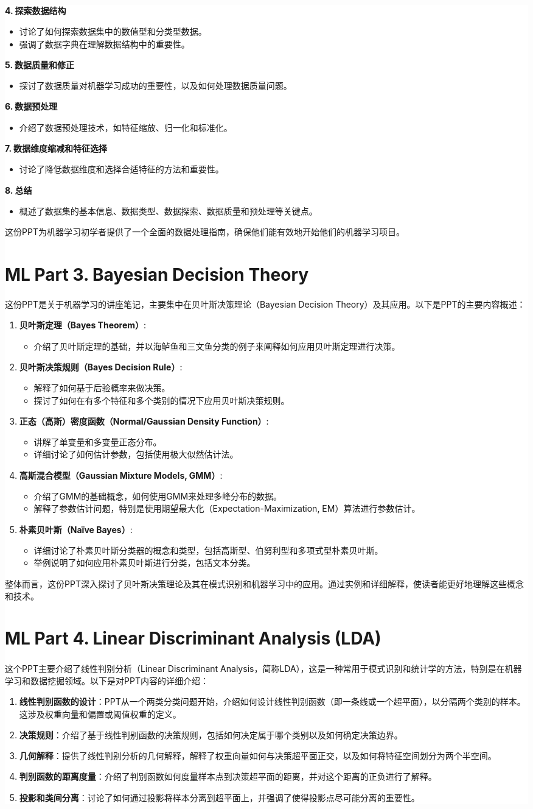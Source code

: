 **4. 探索数据结构**
- 讨论了如何探索数据集中的数值型和分类型数据。
- 强调了数据字典在理解数据结构中的重要性。

**5. 数据质量和修正**
- 探讨了数据质量对机器学习成功的重要性，以及如何处理数据质量问题。

**6. 数据预处理**
- 介绍了数据预处理技术，如特征缩放、归一化和标准化。

**7. 数据维度缩减和特征选择**
- 讨论了降低数据维度和选择合适特征的方法和重要性。

**8. 总结**
- 概述了数据集的基本信息、数据类型、数据探索、数据质量和预处理等关键点。

这份PPT为机器学习初学者提供了一个全面的数据处理指南，确保他们能有效地开始他们的机器学习项目。

# ML Part 3. Bayesian Decision Theory
这份PPT是关于机器学习的讲座笔记，主要集中在贝叶斯决策理论（Bayesian Decision Theory）及其应用。以下是PPT的主要内容概述：

1. **贝叶斯定理（Bayes Theorem）**:
   - 介绍了贝叶斯定理的基础，并以海鲈鱼和三文鱼分类的例子来阐释如何应用贝叶斯定理进行决策。

2. **贝叶斯决策规则（Bayes Decision Rule）**:
   - 解释了如何基于后验概率来做决策。
   - 探讨了如何在有多个特征和多个类别的情况下应用贝叶斯决策规则。

3. **正态（高斯）密度函数（Normal/Gaussian Density Function）**:
   - 讲解了单变量和多变量正态分布。
   - 详细讨论了如何估计参数，包括使用极大似然估计法。

4. **高斯混合模型（Gaussian Mixture Models, GMM）**:
   - 介绍了GMM的基础概念，如何使用GMM来处理多峰分布的数据。
   - 解释了参数估计问题，特别是使用期望最大化（Expectation-Maximization, EM）算法进行参数估计。

5. **朴素贝叶斯（Naïve Bayes）**:
   - 详细讨论了朴素贝叶斯分类器的概念和类型，包括高斯型、伯努利型和多项式型朴素贝叶斯。
   - 举例说明了如何应用朴素贝叶斯进行分类，包括文本分类。

整体而言，这份PPT深入探讨了贝叶斯决策理论及其在模式识别和机器学习中的应用。通过实例和详细解释，使读者能更好地理解这些概念和技术。

# ML Part 4. Linear Discriminant Analysis (LDA)
这个PPT主要介绍了线性判别分析（Linear Discriminant Analysis，简称LDA），这是一种常用于模式识别和统计学的方法，特别是在机器学习和数据挖掘领域。以下是对PPT内容的详细介绍：

1. **线性判别函数的设计**：PPT从一个两类分类问题开始，介绍如何设计线性判别函数（即一条线或一个超平面），以分隔两个类别的样本。这涉及权重向量和偏置或阈值权重的定义。

2. **决策规则**：介绍了基于线性判别函数的决策规则，包括如何决定属于哪个类别以及如何确定决策边界。

3. **几何解释**：提供了线性判别分析的几何解释，解释了权重向量如何与决策超平面正交，以及如何将特征空间划分为两个半空间。

4. **判别函数的距离度量**：介绍了判别函数如何度量样本点到决策超平面的距离，并对这个距离的正负进行了解释。

5. **投影和类间分离**：讨论了如何通过投影将样本分离到超平面上，并强调了使得投影点尽可能分离的重要性。
